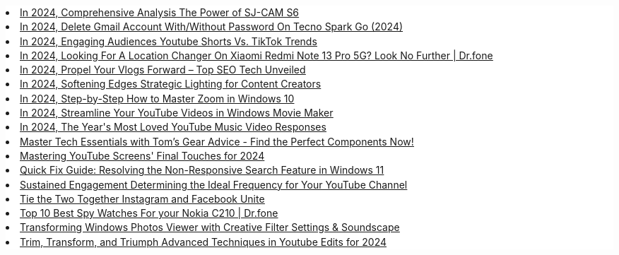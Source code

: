 <li><a href="https://extra-resources.techidaily.com/in-2024-comprehensive-analysis-the-power-of-sj-cam-s6/"><u>In 2024, Comprehensive Analysis The Power of SJ-CAM S6</u></a></li>
<li><a href="https://unlock-android.techidaily.com/in-2024-delete-gmail-account-withwithout-password-on-tecno-spark-go-2024-by-drfone-android/"><u>In 2024, Delete Gmail Account With/Without Password On Tecno Spark Go (2024)</u></a></li>
<li><a href="https://youtube-docs.techidaily.com/24-engaging-audiences-youtube-shorts-vs-tiktok-trends/"><u>In 2024, Engaging Audiences Youtube Shorts Vs. TikTok Trends</u></a></li>
<li><a href="https://phone-solutions.techidaily.com/in-2024-looking-for-a-location-changer-on-xiaomi-redmi-note-13-pro-5g-look-no-further-drfone-by-drfone-virtual-android/"><u>In 2024, Looking For A Location Changer On Xiaomi Redmi Note 13 Pro 5G? Look No Further | Dr.fone</u></a></li>
<li><a href="https://youtube-docs.techidaily.com/24-propel-your-vlogs-forward-top-seo-tech-unveiled/"><u>In 2024, Propel Your Vlogs Forward – Top SEO Tech Unveiled</u></a></li>
<li><a href="https://youtube-docs.techidaily.com/24-softening-edges-strategic-lighting-for-content-creators/"><u>In 2024, Softening Edges Strategic Lighting for Content Creators</u></a></li>
<li><a href="https://extra-skills.techidaily.com/in-2024-step-by-step-how-to-master-zoom-in-windows-10/"><u>In 2024, Step-by-Step How to Master Zoom in Windows 10</u></a></li>
<li><a href="https://youtube-docs.techidaily.com/24-streamline-your-youtube-videos-in-windows-movie-maker/"><u>In 2024, Streamline Your YouTube Videos in Windows Movie Maker</u></a></li>
<li><a href="https://youtube-docs.techidaily.com/24-the-years-most-loved-youtube-music-video-responses/"><u>In 2024, The Year's Most Loved YouTube Music Video Responses</u></a></li>
<li><a href="https://hardware-tips.techidaily.com/1723125123567-master-tech-essentials-with-toms-gear-advice-find-the-perfect-components-now/"><u>Master Tech Essentials with Tom’s Gear Advice - Find the Perfect Components Now!</u></a></li>
<li><a href="https://youtube-docs.techidaily.com/ring-youtube-screens-final-touches-for-2024/"><u>Mastering YouTube Screens' Final Touches for 2024</u></a></li>
<li><a href="https://tech-recovery.techidaily.com/quick-fix-guide-resolving-the-non-responsive-search-feature-in-windows-11/"><u>Quick Fix Guide: Resolving the Non-Responsive Search Feature in Windows 11</u></a></li>
<li><a href="https://youtube-videos.techidaily.com/sustained-engagement-determining-the-ideal-frequency-for-your-youtube-channel/"><u>Sustained Engagement Determining the Ideal Frequency for Your YouTube Channel</u></a></li>
<li><a href="https://instagram-videos.techidaily.com/tie-the-two-together-instagram-and-facebook-unite/"><u>Tie the Two Together Instagram and Facebook Unite</u></a></li>
<li><a href="https://android-location-track.techidaily.com/top-10-best-spy-watches-for-your-nokia-c210-drfone-by-drfone-virtual-android/"><u>Top 10 Best Spy Watches For your Nokia C210 | Dr.fone</u></a></li>
<li><a href="https://extra-resources.techidaily.com/transforming-windows-photos-viewer-with-creative-filter-settings-and-soundscape/"><u>Transforming Windows Photos Viewer with Creative Filter Settings & Soundscape</u></a></li>
<li><a href="https://youtube-docs.techidaily.com/transform-and-triumph-advanced-techniques-in-youtube-edits-for-2024/"><u>Trim, Transform, and Triumph Advanced Techniques in Youtube Edits for 2024</u></a></li>
</ul></div>
